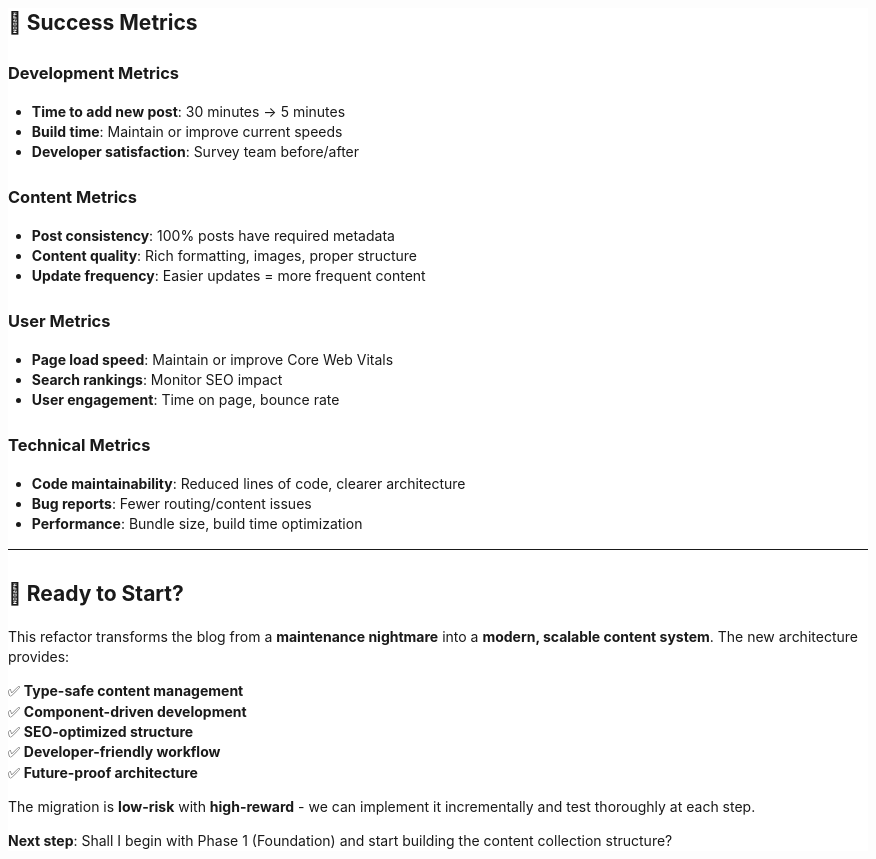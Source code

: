 ## 🎉 **Success Metrics**

### **Development Metrics**
- **Time to add new post**: 30 minutes → 5 minutes
- **Build time**: Maintain or improve current speeds  
- **Developer satisfaction**: Survey team before/after

### **Content Metrics**
- **Post consistency**: 100% posts have required metadata
- **Content quality**: Rich formatting, images, proper structure
- **Update frequency**: Easier updates = more frequent content

### **User Metrics**
- **Page load speed**: Maintain or improve Core Web Vitals
- **Search rankings**: Monitor SEO impact
- **User engagement**: Time on page, bounce rate

### **Technical Metrics**
- **Code maintainability**: Reduced lines of code, clearer architecture
- **Bug reports**: Fewer routing/content issues
- **Performance**: Bundle size, build time optimization

---

## 🚀 **Ready to Start?**

This refactor transforms the blog from a **maintenance nightmare** into a **modern, scalable content system**. The new architecture provides:

✅ **Type-safe content management**  
✅ **Component-driven development**  
✅ **SEO-optimized structure**  
✅ **Developer-friendly workflow**  
✅ **Future-proof architecture**  

The migration is **low-risk** with **high-reward** - we can implement it incrementally and test thoroughly at each step.

**Next step**: Shall I begin with Phase 1 (Foundation) and start building the content collection structure?
